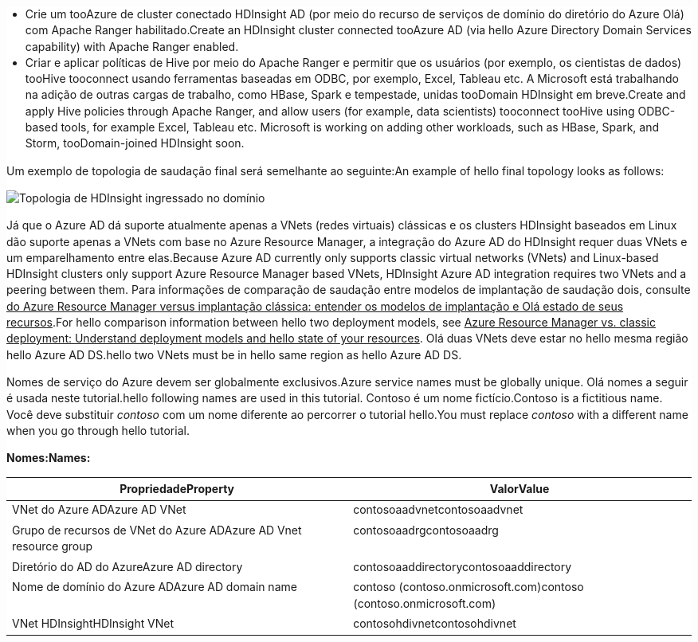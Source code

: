 * <span data-ttu-id="53e94-109">Crie um tooAzure de cluster conectado HDInsight AD (por meio do recurso de serviços de domínio do diretório do Azure Olá) com Apache Ranger habilitado.</span><span class="sxs-lookup"><span data-stu-id="53e94-109">Create an HDInsight cluster connected tooAzure AD (via hello Azure Directory Domain Services capability) with Apache Ranger enabled.</span></span>
* <span data-ttu-id="53e94-110">Criar e aplicar políticas de Hive por meio do Apache Ranger e permitir que os usuários (por exemplo, os cientistas de dados) tooHive tooconnect usando ferramentas baseadas em ODBC, por exemplo, Excel, Tableau etc. A Microsoft está trabalhando na adição de outras cargas de trabalho, como HBase, Spark e tempestade, unidas tooDomain HDInsight em breve.</span><span class="sxs-lookup"><span data-stu-id="53e94-110">Create and apply Hive policies through Apache Ranger, and allow users (for example, data scientists) tooconnect tooHive using ODBC-based tools, for example Excel, Tableau etc. Microsoft is working on adding other workloads, such as HBase, Spark, and Storm, tooDomain-joined HDInsight soon.</span></span>

<span data-ttu-id="53e94-111">Um exemplo de topologia de saudação final será semelhante ao seguinte:</span><span class="sxs-lookup"><span data-stu-id="53e94-111">An example of hello final topology looks as follows:</span></span>

![Topologia de HDInsight ingressado no domínio](./media/hdinsight-domain-joined-configure/hdinsight-domain-joined-topology.png)

<span data-ttu-id="53e94-113">Já que o Azure AD dá suporte atualmente apenas a VNets (redes virtuais) clássicas e os clusters HDInsight baseados em Linux dão suporte apenas a VNets com base no Azure Resource Manager, a integração do Azure AD do HDInsight requer duas VNets e um emparelhamento entre elas.</span><span class="sxs-lookup"><span data-stu-id="53e94-113">Because Azure AD currently only supports classic virtual networks (VNets) and Linux-based HDInsight clusters only support Azure Resource Manager based VNets, HDInsight Azure AD integration requires two VNets and a peering between them.</span></span> <span data-ttu-id="53e94-114">Para informações de comparação de saudação entre modelos de implantação de saudação dois, consulte [do Azure Resource Manager versus implantação clássica: entender os modelos de implantação e Olá estado de seus recursos](../azure-resource-manager/resource-manager-deployment-model.md).</span><span class="sxs-lookup"><span data-stu-id="53e94-114">For hello comparison information between hello two deployment models, see [Azure Resource Manager vs. classic deployment: Understand deployment models and hello state of your resources](../azure-resource-manager/resource-manager-deployment-model.md).</span></span> <span data-ttu-id="53e94-115">Olá duas VNets deve estar no hello mesma região hello Azure AD DS.</span><span class="sxs-lookup"><span data-stu-id="53e94-115">hello two VNets must be in hello same region as hello Azure AD DS.</span></span>

<span data-ttu-id="53e94-116">Nomes de serviço do Azure devem ser globalmente exclusivos.</span><span class="sxs-lookup"><span data-stu-id="53e94-116">Azure service names must be globally unique.</span></span> <span data-ttu-id="53e94-117">Olá nomes a seguir é usada neste tutorial.</span><span class="sxs-lookup"><span data-stu-id="53e94-117">hello following names are used in this tutorial.</span></span> <span data-ttu-id="53e94-118">Contoso é um nome fictício.</span><span class="sxs-lookup"><span data-stu-id="53e94-118">Contoso is a fictitious name.</span></span> <span data-ttu-id="53e94-119">Você deve substituir *contoso* com um nome diferente ao percorrer o tutorial hello.</span><span class="sxs-lookup"><span data-stu-id="53e94-119">You must replace *contoso* with a different name when you go through hello tutorial.</span></span> 

<span data-ttu-id="53e94-120">**Nomes:**</span><span class="sxs-lookup"><span data-stu-id="53e94-120">**Names:**</span></span>

| <span data-ttu-id="53e94-121">Propriedade</span><span class="sxs-lookup"><span data-stu-id="53e94-121">Property</span></span> | <span data-ttu-id="53e94-122">Valor</span><span class="sxs-lookup"><span data-stu-id="53e94-122">Value</span></span> |
| --- | --- |
| <span data-ttu-id="53e94-123">VNet do Azure AD</span><span class="sxs-lookup"><span data-stu-id="53e94-123">Azure AD VNet</span></span> |<span data-ttu-id="53e94-124">contosoaadvnet</span><span class="sxs-lookup"><span data-stu-id="53e94-124">contosoaadvnet</span></span> |
| <span data-ttu-id="53e94-125">Grupo de recursos de VNet do Azure AD</span><span class="sxs-lookup"><span data-stu-id="53e94-125">Azure AD Vnet resource group</span></span> |<span data-ttu-id="53e94-126">contosoaadrg</span><span class="sxs-lookup"><span data-stu-id="53e94-126">contosoaadrg</span></span> |
| <span data-ttu-id="53e94-127">Diretório do AD do Azure</span><span class="sxs-lookup"><span data-stu-id="53e94-127">Azure AD directory</span></span> |<span data-ttu-id="53e94-128">contosoaaddirectory</span><span class="sxs-lookup"><span data-stu-id="53e94-128">contosoaaddirectory</span></span> |
| <span data-ttu-id="53e94-129">Nome de domínio do Azure AD</span><span class="sxs-lookup"><span data-stu-id="53e94-129">Azure AD domain name</span></span> |<span data-ttu-id="53e94-130">contoso (contoso.onmicrosoft.com)</span><span class="sxs-lookup"><span data-stu-id="53e94-130">contoso (contoso.onmicrosoft.com)</span></span> |
| <span data-ttu-id="53e94-131">VNet HDInsight</span><span class="sxs-lookup"><span data-stu-id="53e94-131">HDInsight VNet</span></span> |<span data-ttu-id="53e94-132">contosohdivnet</span><span class="sxs-lookup"><span data-stu-id="53e94-132">contosohdivnet</span></span> |